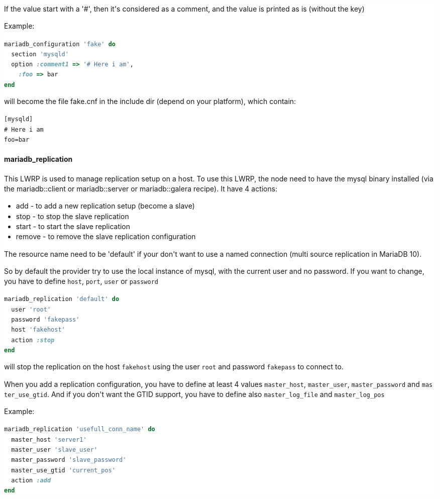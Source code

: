 If the value start with a '#', then it's considered as a comment, and the value is printed as is (without the key)

Example:
```ruby
mariadb_configuration 'fake' do
  section 'mysqld'
  option :comment1 => '# Here i am',
    :foo => bar
end
```
will become the file fake.cnf in the include dir (depend on your platform), which contain:
```
[mysqld]
# Here i am
foo=bar
```

#### mariadb_replication

This LWRP is used to manage replication setup on a host. To use this LWRP, the node need to have the mysql binary installed (via the mariadb::client or mariadb::server or mariadb::galera recipe).
It have 4 actions:
- add - to add a new replication setup (become a slave)
- stop - to stop the slave replication
- start - to start the slave replication
- remove - to remove the slave replication configuration

The resource name need to be 'default' if your don't want to use a named connection (multi source replication in MariaDB 10).

So by default the provider try to use the local instance of mysql, with the current user and no password. If you want to change, you have to define `host`, `port`, `user` or `password`

```ruby
mariadb_replication 'default' do
  user 'root'
  password 'fakepass'
  host 'fakehost'
  action :stop
end
```
will stop the replication on the host `fakehost` using the user `root` and password `fakepass` to connect to.

When you add a replication configuration, you have to define at least 4 values `master_host`, `master_user`, `master_password` and `master_use_gtid`. And if you don't want the GTID support, you have to define also `master_log_file` and `master_log_pos`

Example:
```ruby
mariadb_replication 'usefull_conn_name' do
  master_host 'server1'
  master_user 'slave_user'
  master_password 'slave_password'
  master_use_gtid 'current_pos'
  action :add
end
```
